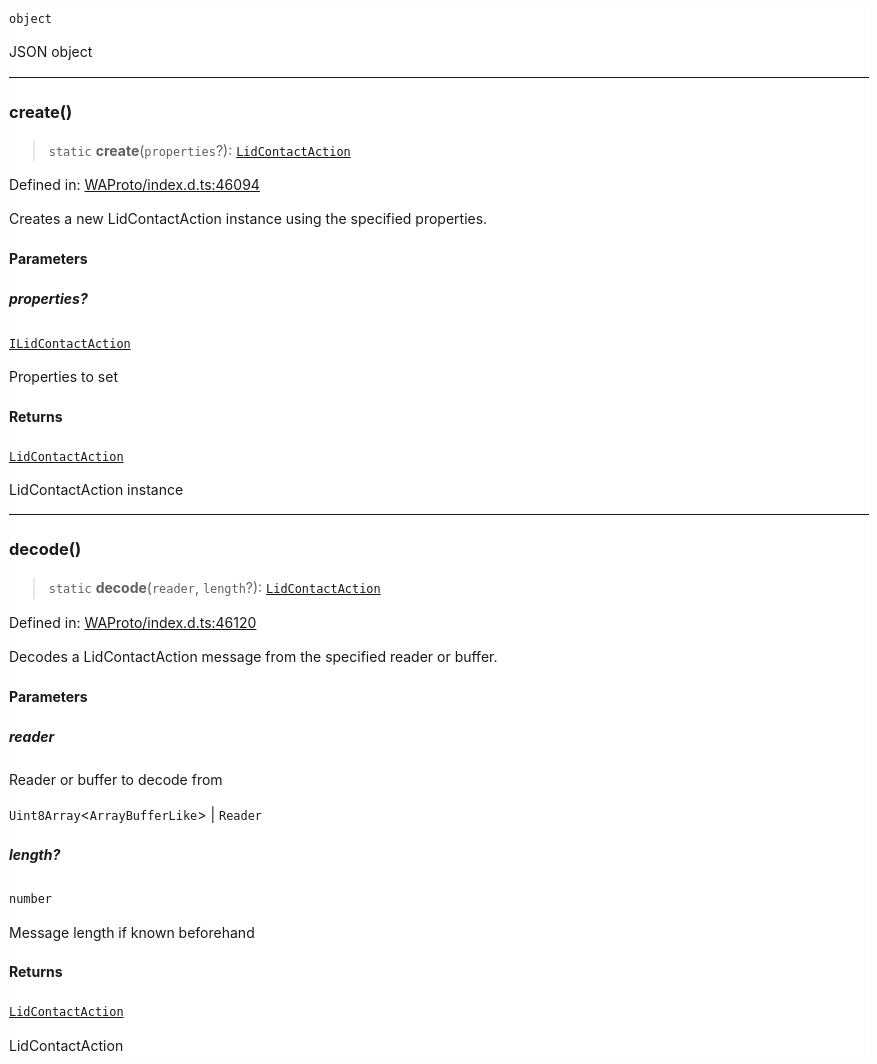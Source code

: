 `object`

JSON object

***

### create()

> `static` **create**(`properties`?): [`LidContactAction`](LidContactAction.md)

Defined in: [WAProto/index.d.ts:46094](https://github.com/Fokusdotid/bail/blob/dad8cbc7bd41e0c17126095b0fc017b92c3d85cf/WAProto/index.d.ts#L46094)

Creates a new LidContactAction instance using the specified properties.

#### Parameters

##### properties?

[`ILidContactAction`](../interfaces/ILidContactAction.md)

Properties to set

#### Returns

[`LidContactAction`](LidContactAction.md)

LidContactAction instance

***

### decode()

> `static` **decode**(`reader`, `length`?): [`LidContactAction`](LidContactAction.md)

Defined in: [WAProto/index.d.ts:46120](https://github.com/Fokusdotid/bail/blob/dad8cbc7bd41e0c17126095b0fc017b92c3d85cf/WAProto/index.d.ts#L46120)

Decodes a LidContactAction message from the specified reader or buffer.

#### Parameters

##### reader

Reader or buffer to decode from

`Uint8Array`\<`ArrayBufferLike`\> | `Reader`

##### length?

`number`

Message length if known beforehand

#### Returns

[`LidContactAction`](LidContactAction.md)

LidContactAction
